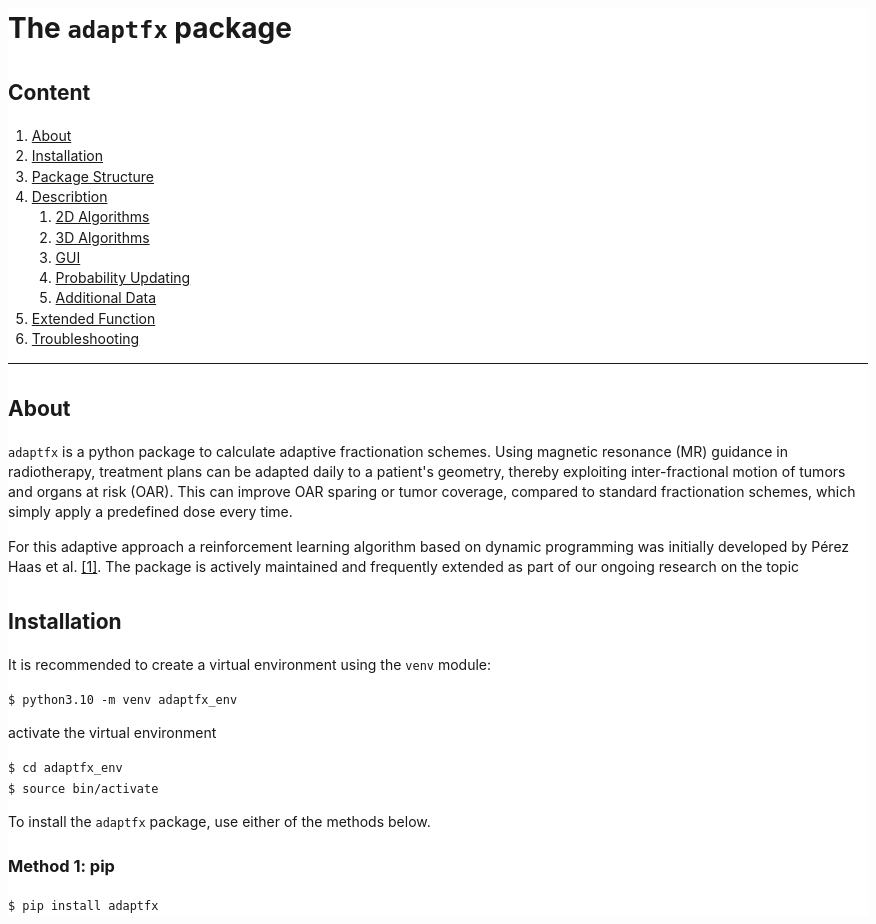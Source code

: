 # The `adaptfx` package

## Content

1. [About](#about)  
2. [Installation](#installation)  
3. [Package Structure](#package-structure)  
4. [Describtion](#description)  
    1. [2D Algorithms](#the-2d-algorithms)
    2. [3D Algorithms](#the-3d-algorithms)
    3. [GUI](#gui)
    4. [Probability Updating](#probability-updating)
    5. [Additional Data](#additional-data)
5. [Extended Function](#extended-functionality)
6. [Troubleshooting](#troubleshooting)

---

## About

`adaptfx` is a python package to calculate adaptive fractionation schemes. Using magnetic resonance (MR) guidance in radiotherapy, treatment plans can be adapted daily to a patient's geometry, thereby exploiting inter-fractional motion of tumors and organs at risk (OAR). This can improve OAR sparing or tumor coverage, compared to standard fractionation schemes, which simply apply a predefined dose every time.


For this adaptive approach a reinforcement learning algorithm based on dynamic programming was initially developed by Pérez Haas et al. [[1]](#1). The package is actively maintained and frequently extended as part of our ongoing research on the topic


## Installation

It is recommended to create a virtual environment using the `venv` module:

```
$ python3.10 -m venv adaptfx_env
```

activate the virtual environment
```
$ cd adaptfx_env
$ source bin/activate
```

To install the `adaptfx` package, use either of the methods below.

### Method 1: pip

```
$ pip install adaptfx
```
